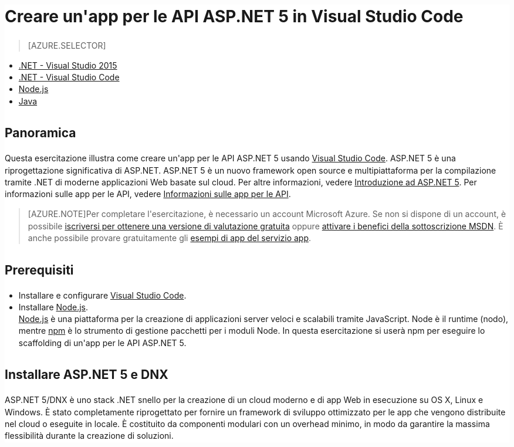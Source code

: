 <properties
   pageTitle="Creare un'app per le API ASP.NET 5 in Visual Studio Code"
   description="Questa esercitazione illustra come creare un'app per le API ASP.NET 5 usando Visual Studio Code."
   services="app-service\api"
   documentationCenter=".net"
   authors="erikre"
   manager="wpickett"
   editor="jimbe"/>

<tags
	ms.service="app-service-api" 
	ms.workload="web" 
	ms.tgt_pltfrm="dotnet" 
	ms.devlang="na" 
	ms.topic="article" 
	ms.date="09/01/2015" 
	ms.author="erikre"/>

# Creare un'app per le API ASP.NET 5 in Visual Studio Code

> [AZURE.SELECTOR]
- [.NET - Visual Studio 2015](app-service-dotnet-create-api-app.md)
- [.NET - Visual Studio Code](app-service-create-aspnet-api-app-using-vscode.md)
- [Node.js](app-service-api-nodejs-api-app.md)
- [Java](app-service-api-java-api-app.md)

## Panoramica

Questa esercitazione illustra come creare un'app per le API ASP.NET 5 usando [Visual Studio Code](http://code.visualstudio.com//Docs/whyvscode). ASP.NET 5 è una riprogettazione significativa di ASP.NET. ASP.NET 5 è un nuovo framework open source e multipiattaforma per la compilazione tramite .NET di moderne applicazioni Web basate sul cloud. Per altre informazioni, vedere [Introduzione ad ASP.NET 5](http://docs.asp.net/en/latest/conceptual-overview/aspnet.html). Per informazioni sulle app per le API, vedere [Informazioni sulle app per le API](app-service-api-apps-why-best-platform.md).

> [AZURE.NOTE]Per completare l'esercitazione, è necessario un account Microsoft Azure. Se non si dispone di un account, è possibile [iscriversi per ottenere una versione di valutazione gratuita](/pricing/free-trial/) oppure [attivare i benefici della sottoscrizione MSDN](/pricing/member-offers/msdn-benefits-details/). È anche possibile provare gratuitamente gli [esempi di app del servizio app](http://tryappservice.azure.com).

## Prerequisiti  

* Installare e configurare [Visual Studio Code](http://code.visualstudio.com/Docs/setup).
* Installare [Node.js](http://nodejs.org/download/).<br> [Node.js](http://nodejs.org/) è una piattaforma per la creazione di applicazioni server veloci e scalabili tramite JavaScript. Node è il runtime (nodo), mentre [npm](http://www.npmjs.com/) è lo strumento di gestione pacchetti per i moduli Node. In questa esercitazione si userà npm per eseguire lo scaffolding di un'app per le API ASP.NET 5.

## Installare ASP.NET 5 e DNX
ASP.NET 5/DNX è uno stack .NET snello per la creazione di un cloud moderno e di app Web in esecuzione su OS X, Linux e Windows. È stato completamente riprogettato per fornire un framework di sviluppo ottimizzato per le app che vengono distribuite nel cloud o eseguite in locale. È costituito da componenti modulari con un overhead minimo, in modo da garantire la massima flessibilità durante la creazione di soluzioni.
